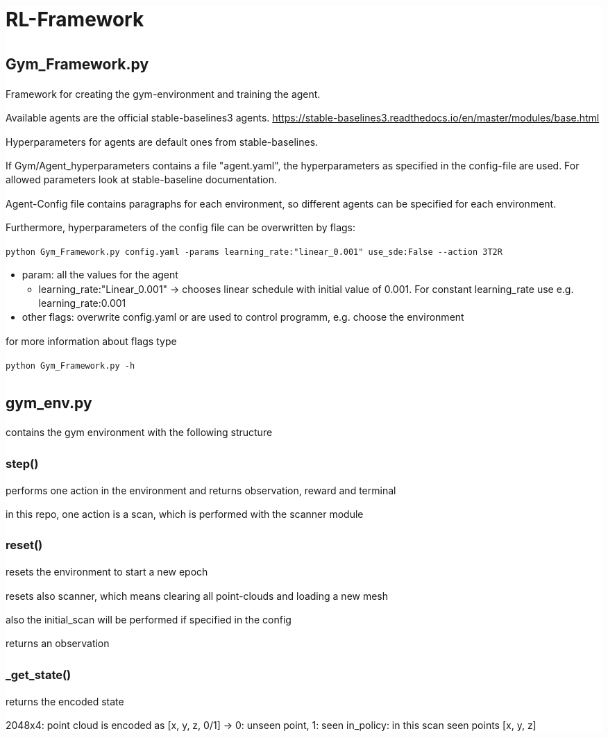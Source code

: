 # RL-Framework
## Gym_Framework.py
Framework for creating the gym-environment and training the agent.

Available agents are the official stable-baselines3 agents.
https://stable-baselines3.readthedocs.io/en/master/modules/base.html

Hyperparameters for agents are default ones from stable-baselines. 

If Gym/Agent_hyperparameters contains a file "agent.yaml", the hyperparameters as specified in the config-file are used. For allowed parameters look at stable-baseline documentation. 

Agent-Config file contains paragraphs for each environment, so different agents can be specified for each environment.

Furthermore, hyperparameters of the config file can be overwritten by flags:
```
python Gym_Framework.py config.yaml -params learning_rate:"linear_0.001" use_sde:False --action 3T2R
```
- param: all the values for the agent
    - learning_rate:"Linear_0.001" -> chooses linear schedule with initial value of 0.001. For constant learning_rate use e.g. learning_rate:0.001
- other flags: overwrite config.yaml or are used to control programm, e.g. choose the environment 

for more information about flags type
``` 
python Gym_Framework.py -h
```


## gym_env.py
contains the gym environment with the following structure 
### step()
performs one action in the environment and returns observation, reward and terminal

in this repo, one action is a scan, which is performed with the scanner module

### reset()
resets the environment to start a new epoch

resets also scanner, which means clearing all point-clouds and loading a new mesh

also the initial_scan will be performed if specified in the config

returns an observation

### _get_state()
returns the encoded state

2048x4: point cloud is encoded as [x, y, z, 0/1] -> 0: unseen point, 1: seen
in_policy: in this scan seen points [x, y, z]
